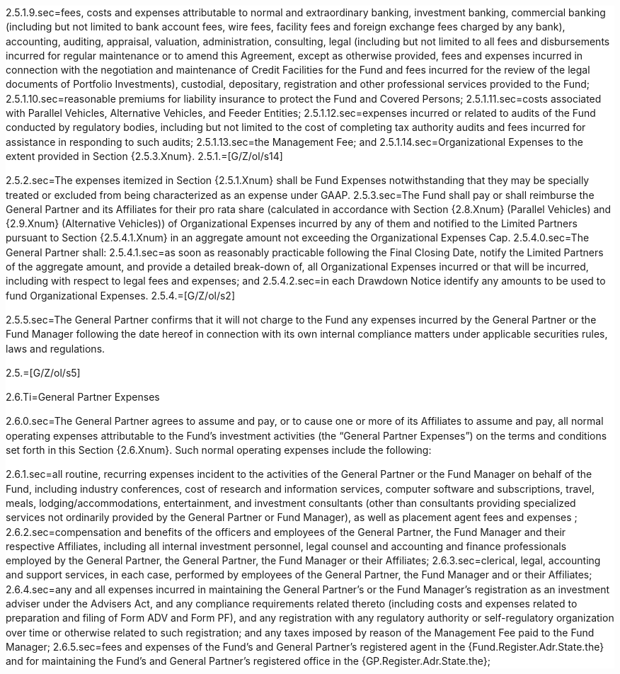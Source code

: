 2.5.1.9.sec=fees, costs and expenses attributable to normal and extraordinary banking, investment banking, commercial banking (including but not limited to bank account fees, wire fees, facility fees and foreign exchange fees charged by any bank), accounting, auditing, appraisal, valuation, administration, consulting, legal (including but not limited to all fees and disbursements incurred for regular maintenance or to amend this Agreement, except as otherwise provided, fees and expenses incurred in connection with the negotiation and maintenance of Credit Facilities for the Fund and fees incurred for the review of the legal documents of Portfolio Investments), custodial, depositary, registration and other professional services provided to the Fund;
2.5.1.10.sec=reasonable premiums for liability insurance to protect the Fund and Covered Persons;
2.5.1.11.sec=costs associated with Parallel Vehicles, Alternative Vehicles, and Feeder Entities;
2.5.1.12.sec=expenses incurred or related to audits of the Fund conducted by regulatory bodies, including but not limited to the cost of completing tax authority audits and fees incurred for assistance in responding to such audits;
2.5.1.13.sec=the Management Fee; and
2.5.1.14.sec=Organizational Expenses to the extent provided in Section {2.5.3.Xnum}.
2.5.1.=[G/Z/ol/s14]

2.5.2.sec=The expenses itemized in Section {2.5.1.Xnum} shall be Fund Expenses notwithstanding that they may be specially treated or excluded from being characterized as an expense under GAAP.
2.5.3.sec=The Fund shall pay or shall reimburse the General Partner and its Affiliates for their pro rata share (calculated in accordance with Section {2.8.Xnum} (Parallel Vehicles) and {2.9.Xnum} (Alternative Vehicles)) of Organizational Expenses incurred by any of them and notified to the Limited Partners pursuant to Section {2.5.4.1.Xnum} in an aggregate amount not exceeding the Organizational Expenses Cap.
2.5.4.0.sec=The General Partner shall:
2.5.4.1.sec=as soon as reasonably practicable following the Final Closing Date, notify the Limited Partners of the aggregate amount, and provide a detailed break-down of, all Organizational Expenses incurred or that will be incurred, including with respect to legal fees and expenses; and
2.5.4.2.sec=in each Drawdown Notice identify any amounts to be used to fund Organizational Expenses.
2.5.4.=[G/Z/ol/s2]

2.5.5.sec=The General Partner confirms that it will not charge to the Fund any expenses incurred by the General Partner or the Fund Manager following the date hereof in connection with its own internal compliance matters under applicable securities rules, laws and regulations.

2.5.=[G/Z/ol/s5]


2.6.Ti=General Partner Expenses

2.6.0.sec=The General Partner agrees to assume and pay, or to cause one or more of its Affiliates to assume and pay, all normal operating expenses attributable to the Fund’s investment activities (the “General Partner Expenses”) on the terms and conditions set forth in this Section {2.6.Xnum}.  Such normal operating expenses include the following:

2.6.1.sec=all routine, recurring expenses incident to the activities of the General Partner or the Fund Manager on behalf of the Fund, including industry conferences, cost of research and information services, computer software and subscriptions, travel, meals, lodging/accommodations, entertainment, and investment consultants (other than consultants providing specialized services not ordinarily provided by the General Partner or Fund Manager), as well as placement agent fees and expenses ;
2.6.2.sec=compensation and benefits of the officers and employees of the General Partner, the Fund Manager and their respective Affiliates, including all internal investment personnel, legal counsel and accounting and finance professionals employed by the General Partner, the General Partner, the Fund Manager or their Affiliates;
2.6.3.sec=clerical, legal, accounting and support services, in each case, performed by employees of the General Partner, the Fund Manager and or their Affiliates;
2.6.4.sec=any and all expenses incurred in maintaining the General Partner’s or the Fund Manager’s registration as an investment adviser under the Advisers Act, and any compliance requirements related thereto (including costs and expenses related to preparation and filing of Form ADV and Form PF), and any registration with any regulatory authority or self-regulatory organization over time or otherwise related to such registration; and any taxes imposed by reason of the Management Fee paid to the Fund Manager;
2.6.5.sec=fees and expenses of the Fund’s and General Partner’s registered agent in the {Fund.Register.Adr.State.the} and for maintaining the Fund’s and General Partner’s registered office in the {GP.Register.Adr.State.the};